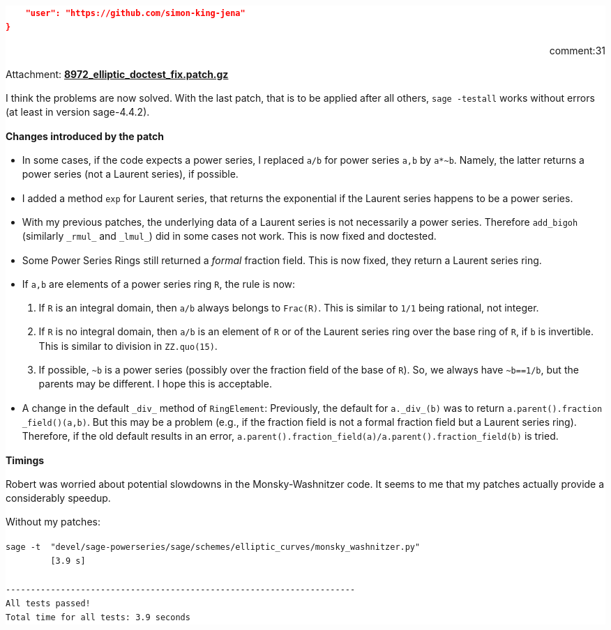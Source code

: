 ```json
    "user": "https://github.com/simon-king-jena"
}
```

<div id="comment:31" align="right">comment:31</div>

Attachment: **[8972_elliptic_doctest_fix.patch.gz](https://github.com/sagemath/sage/files/ticket8972/8972_elliptic_doctest_fix.patch.gz)**

I think the problems are now solved. With the last patch, that is to be applied after all others, `sage -testall` works without errors (at least in version sage-4.4.2).

**__Changes introduced by the patch__**

* In some cases, if the code expects a power series, I replaced `a/b` for power series `a,b` by `a*~b`. Namely, the latter returns a power series (not a Laurent series), if possible. 

* I added a method `exp` for Laurent series, that returns the exponential if the Laurent series happens to be a power series.

* With my previous patches, the underlying data of a Laurent series is not necessarily a power series. Therefore `add_bigoh` (similarly `_rmul_` and `_lmul_`) did in some cases not work. This is now fixed and doctested.

* Some Power Series Rings still returned a *formal* fraction field. This is now fixed, they return a Laurent series ring.

* If `a,b` are elements of a power series ring `R`, the rule is now:

  1. If `R` is an integral domain, then `a/b` always belongs to `Frac(R)`. This is similar to `1/1` being rational, not integer.

  2. If `R` is no integral domain, then `a/b` is an element of `R` or of the Laurent series ring over the base ring of `R`, if `b` is invertible. This is similar to division in `ZZ.quo(15)`.

  3. If possible, `~b` is a power series (possibly over the fraction field of the base of `R`). So, we always have `~b==1/b`, but the parents may be different. I hope this is acceptable.

* A change in the default `_div_` method of `RingElement`: Previously, the default for `a._div_(b)` was to return `a.parent().fraction_field()(a,b)`. But this may be a problem (e.g., if the fraction field is not a formal fraction field but a Laurent series ring). Therefore, if the old default results in an error, `a.parent().fraction_field(a)/a.parent().fraction_field(b)` is tried.

**__Timings__**

Robert was worried about potential slowdowns in the Monsky-Washnitzer code. It seems to me that my patches actually provide a considerably speedup.

Without my patches:

```
sage -t  "devel/sage-powerseries/sage/schemes/elliptic_curves/monsky_washnitzer.py"
         [3.9 s]

----------------------------------------------------------------------
All tests passed!
Total time for all tests: 3.9 seconds
```
